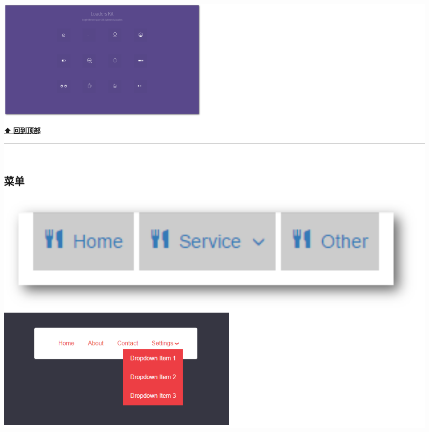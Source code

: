 [<img src="images/loader9.png" height="230" title="Demo 9">](http://codepen.io/viduthalai1947/pen/JkhDK)

**[⬆ 回到顶部](#quick-links)**

***
&nbsp;

## <a id="Menu"></a>菜单

[<img src="images/menu2.png" height="230" title="Demo 1">](https://codepen.io/antoniputra/pen/BzyWmb)
[<img src="images/menu3.png" height="230" title="Demo 2">](http://codepen.io/cristina-silva/pen/NNOodj)
